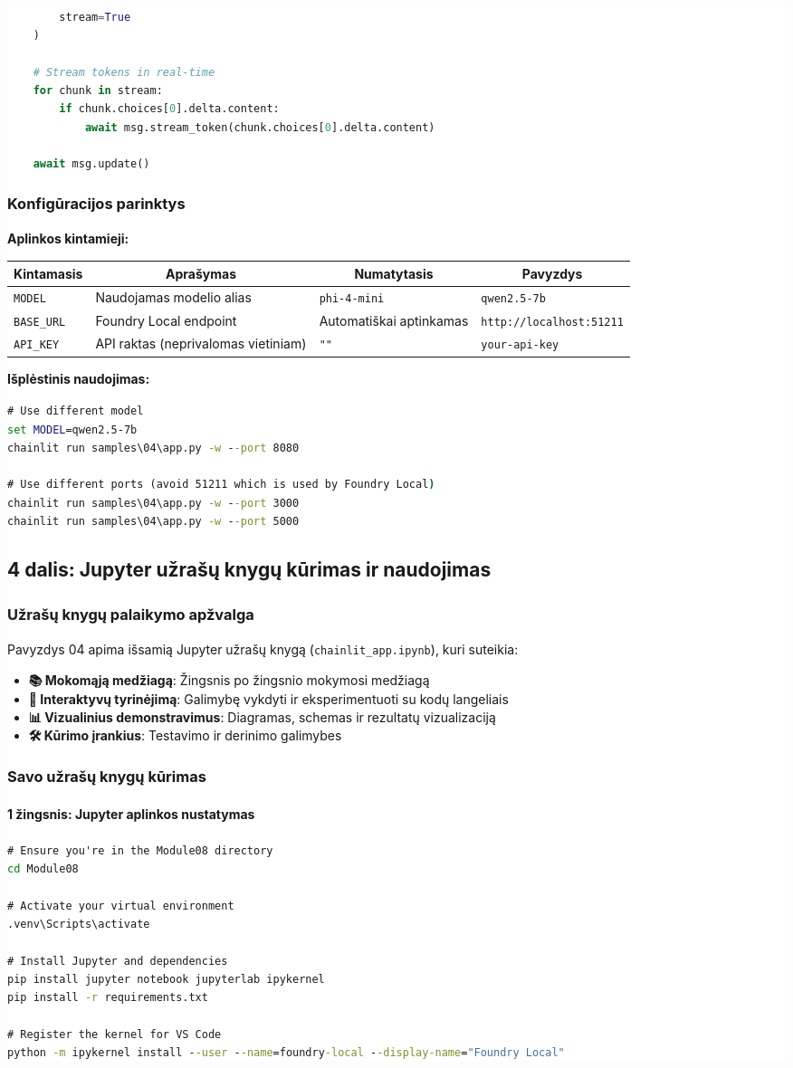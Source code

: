```python
        stream=True
    )
    
    # Stream tokens in real-time
    for chunk in stream:
        if chunk.choices[0].delta.content:
            await msg.stream_token(chunk.choices[0].delta.content)
    
    await msg.update()
```

### Konfigūracijos parinktys

**Aplinkos kintamieji:**

| Kintamasis | Aprašymas | Numatytasis | Pavyzdys |
|------------|-----------|-------------|----------|
| `MODEL` | Naudojamas modelio alias | `phi-4-mini` | `qwen2.5-7b` |
| `BASE_URL` | Foundry Local endpoint | Automatiškai aptinkamas | `http://localhost:51211` |
| `API_KEY` | API raktas (neprivalomas vietiniam) | `""` | `your-api-key` |

**Išplėstinis naudojimas:**
```cmd
# Use different model
set MODEL=qwen2.5-7b
chainlit run samples\04\app.py -w --port 8080

# Use different ports (avoid 51211 which is used by Foundry Local)
chainlit run samples\04\app.py -w --port 3000
chainlit run samples\04\app.py -w --port 5000
```

## 4 dalis: Jupyter užrašų knygų kūrimas ir naudojimas

### Užrašų knygų palaikymo apžvalga

Pavyzdys 04 apima išsamią Jupyter užrašų knygą (`chainlit_app.ipynb`), kuri suteikia:

- **📚 Mokomąją medžiagą**: Žingsnis po žingsnio mokymosi medžiagą
- **🔬 Interaktyvų tyrinėjimą**: Galimybę vykdyti ir eksperimentuoti su kodų langeliais
- **📊 Vizualinius demonstravimus**: Diagramas, schemas ir rezultatų vizualizaciją
- **🛠️ Kūrimo įrankius**: Testavimo ir derinimo galimybes

### Savo užrašų knygų kūrimas

#### 1 žingsnis: Jupyter aplinkos nustatymas

```cmd
# Ensure you're in the Module08 directory
cd Module08

# Activate your virtual environment
.venv\Scripts\activate

# Install Jupyter and dependencies
pip install jupyter notebook jupyterlab ipykernel
pip install -r requirements.txt

# Register the kernel for VS Code
python -m ipykernel install --user --name=foundry-local --display-name="Foundry Local"
```

